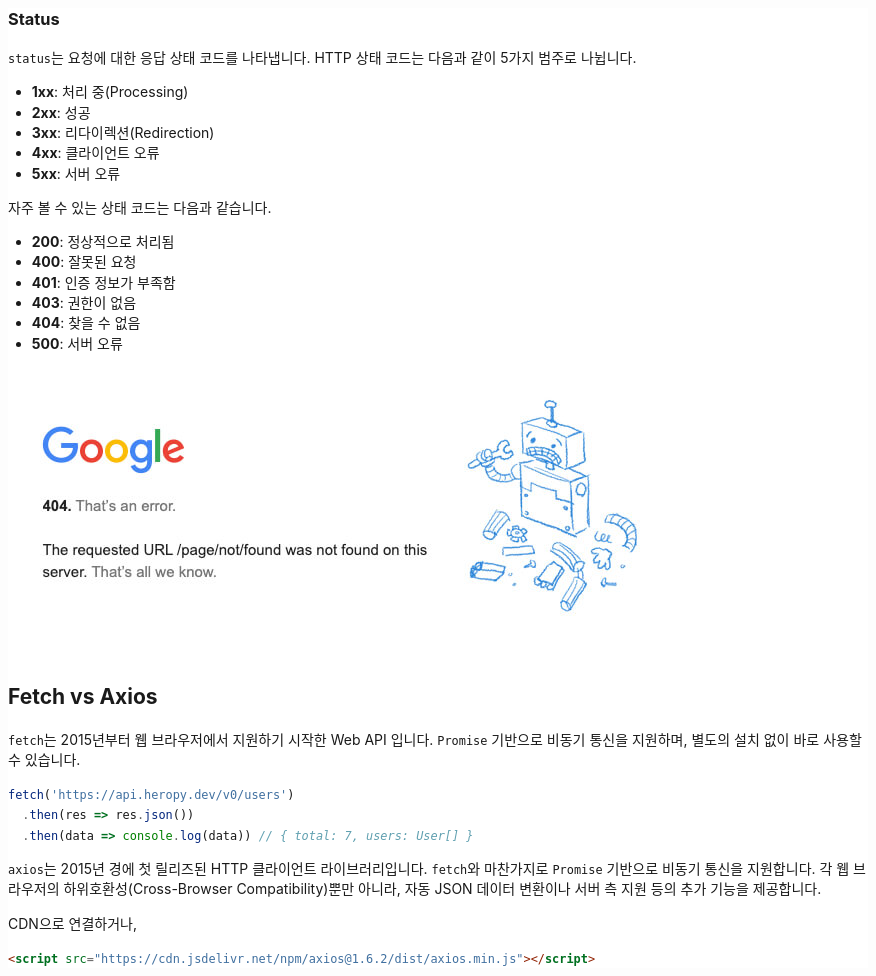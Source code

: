 ### Status

`status`는 요청에 대한 응답 상태 코드를 나타냅니다.
HTTP 상태 코드는 다음과 같이 5가지 범주로 나뉩니다.

- **1xx**: 처리 중(Processing)
- **2xx**: 성공
- **3xx**: 리다이렉션(Redirection)
- **4xx**: 클라이언트 오류
- **5xx**: 서버 오류

자주 볼 수 있는 상태 코드는 다음과 같습니다.

- **200**: 정상적으로 처리됨
- **400**: 잘못된 요청
- **401**: 인증 정보가 부족함
- **403**: 권한이 없음
- **404**: 찾을 수 없음
- **500**: 서버 오류

![404 Page Not Found 예시](./assets/s3.jpg)

## Fetch vs Axios

`fetch`는 2015년부터 웹 브라우저에서 지원하기 시작한 Web API 입니다.
`Promise` 기반으로 비동기 통신을 지원하며, 별도의 설치 없이 바로 사용할 수 있습니다.

```js
fetch('https://api.heropy.dev/v0/users')
  .then(res => res.json())
  .then(data => console.log(data)) // { total: 7, users: User[] }
```

`axios`는 2015년 경에 첫 릴리즈된 HTTP 클라이언트 라이브러리입니다. 
`fetch`와 마찬가지로 `Promise` 기반으로 비동기 통신을 지원합니다.
각 웹 브라우저의 하위호환성(Cross-Browser Compatibility)뿐만 아니라, 자동 JSON 데이터 변환이나 서버 측 지원 등의 추가 기능을 제공합니다.

CDN으로 연결하거나,

```html --caption=Axios CDN
<script src="https://cdn.jsdelivr.net/npm/axios@1.6.2/dist/axios.min.js"></script>
```
